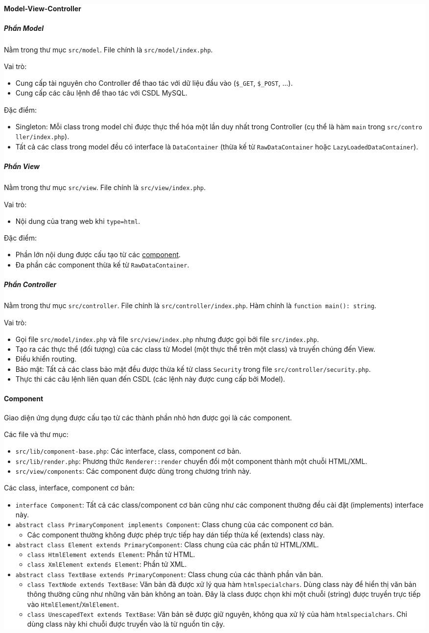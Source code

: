 #### Model-View-Controller

##### Phần Model

Nằm trong thư mục `src/model`. File chính là `src/model/index.php`.

Vai trò:
  * Cung cấp tài nguyên cho Controller để thao tác với dữ liệu đầu vào (`$_GET`, `$_POST`, ...).
  * Cung cấp các câu lệnh để thao tác với CSDL MySQL.

Đặc điểm:
  * Singleton: Mỗi class trong model chỉ được thực thể hóa một lần duy nhất trong Controller (cụ thể là hàm `main` trong `src/controller/index.php`).
  * Tất cả các class trong model đều có interface là `DataContainer` (thừa kế từ `RawDataContainer` hoặc `LazyLoadedDataContainer`).

##### Phần View

Nằm trong thư mục `src/view`. File chính là `src/view/index.php`.

Vai trò:
  * Nội dung của trang web khi `type=html`.

Đặc điểm:
  * Phần lớn nội dung được cấu tạo từ các [component](#component).
  * Đa phần các component thừa kế từ `RawDataContainer`.

##### Phần Controller

Nằm trong thư mục `src/controller`. File chính là `src/controller/index.php`. Hàm chính là `function main(): string`.

Vai trò:
  * Gọi file `src/model/index.php` và file `src/view/index.php` nhưng được gọi bởi file `src/index.php`.
  * Tạo ra các thực thể (đối tượng) của các class từ Model (một thực thể trên một class) và truyến chúng đến View.
  * Điều khiển routing.
  * Bảo mật: Tất cả các class bảo mật đều được thừa kế từ class `Security` trong file `src/controller/security.php`.
  * Thực thi các câu lệnh liên quan đến CSDL (các lệnh này được cung cấp bởi Model).

#### Component

Giao diện ứng dụng được cấu tạo từ các thành phần nhỏ hơn được gọi là các component.

Các file và thư mục:
  * `src/lib/component-base.php`: Các interface, class, component cơ bản.
  * `src/lib/render.php`: Phương thức `Renderer::render` chuyển đổi một component thành một chuỗi HTML/XML.
  * `src/view/components`: Các component được dùng trong chương trình này.

Các class, interface, component cơ bản:
  * `interface Component`: Tất cả các class/component cơ bản cũng như các component thường đều cài đặt (implements) interface này.
  * `abstract class PrimaryComponent implements Component`: Class chung của các component cơ bản.
    * Các component thường không được phép trực tiếp hay dán tiếp thừa kế (extends) class này.
  * `abstract class Element extends PrimaryComponent`: Class chung của các phần tử HTML/XML.
    * `class HtmlElement extends Element`: Phần tử HTML.
    * `class XmlElement extends Element`: Phần tử XML.
  * `abstract class TextBase extends PrimaryComponent`: Class chung của các thành phần văn bản.
    * `class TextNode extends TextBase`: Văn bản đã được xử lý qua hàm `htmlspecialchars`. Dùng class này để hiển thị văn bản thông thường cũng như những văn bản không an toàn. Đây là class được chọn khi một chuỗi (string) được truyền trực tiếp vào `HtmlElement`/`XmlElement`.
    * `class UnescapedText extends TextBase`: Văn bản sẽ được giữ nguyên, không qua xử lý của hàm `htmlspecialchars`. Chỉ dùng class này khi chuỗi được truyền vào là từ nguồn tin cậy.
